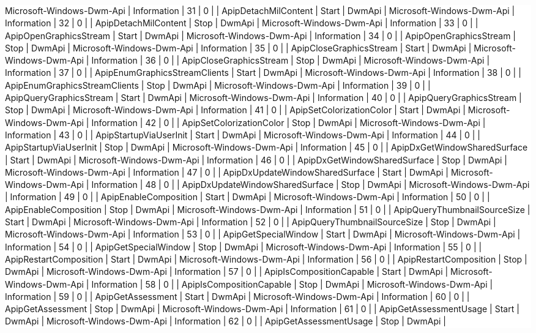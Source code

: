 Microsoft-Windows-Dwm-Api  |  Information  |  31        |  0        |           |  ApipDetachMilContent                     |  Start   |  DwmApi   |
Microsoft-Windows-Dwm-Api  |  Information  |  32        |  0        |           |  ApipDetachMilContent                     |  Stop    |  DwmApi   |
Microsoft-Windows-Dwm-Api  |  Information  |  33        |  0        |           |  ApipOpenGraphicsStream                   |  Start   |  DwmApi   |
Microsoft-Windows-Dwm-Api  |  Information  |  34        |  0        |           |  ApipOpenGraphicsStream                   |  Stop    |  DwmApi   |
Microsoft-Windows-Dwm-Api  |  Information  |  35        |  0        |           |  ApipCloseGraphicsStream                  |  Start   |  DwmApi   |
Microsoft-Windows-Dwm-Api  |  Information  |  36        |  0        |           |  ApipCloseGraphicsStream                  |  Stop    |  DwmApi   |
Microsoft-Windows-Dwm-Api  |  Information  |  37        |  0        |           |  ApipEnumGraphicsStreamClients            |  Start   |  DwmApi   |
Microsoft-Windows-Dwm-Api  |  Information  |  38        |  0        |           |  ApipEnumGraphicsStreamClients            |  Stop    |  DwmApi   |
Microsoft-Windows-Dwm-Api  |  Information  |  39        |  0        |           |  ApipQueryGraphicsStream                  |  Start   |  DwmApi   |
Microsoft-Windows-Dwm-Api  |  Information  |  40        |  0        |           |  ApipQueryGraphicsStream                  |  Stop    |  DwmApi   |
Microsoft-Windows-Dwm-Api  |  Information  |  41        |  0        |           |  ApipSetColorizationColor                 |  Start   |  DwmApi   |
Microsoft-Windows-Dwm-Api  |  Information  |  42        |  0        |           |  ApipSetColorizationColor                 |  Stop    |  DwmApi   |
Microsoft-Windows-Dwm-Api  |  Information  |  43        |  0        |           |  ApipStartupViaUserInit                   |  Start   |  DwmApi   |
Microsoft-Windows-Dwm-Api  |  Information  |  44        |  0        |           |  ApipStartupViaUserInit                   |  Stop    |  DwmApi   |
Microsoft-Windows-Dwm-Api  |  Information  |  45        |  0        |           |  ApipDxGetWindowSharedSurface             |  Start   |  DwmApi   |
Microsoft-Windows-Dwm-Api  |  Information  |  46        |  0        |           |  ApipDxGetWindowSharedSurface             |  Stop    |  DwmApi   |
Microsoft-Windows-Dwm-Api  |  Information  |  47        |  0        |           |  ApipDxUpdateWindowSharedSurface          |  Start   |  DwmApi   |
Microsoft-Windows-Dwm-Api  |  Information  |  48        |  0        |           |  ApipDxUpdateWindowSharedSurface          |  Stop    |  DwmApi   |
Microsoft-Windows-Dwm-Api  |  Information  |  49        |  0        |           |  ApipEnableComposition                    |  Start   |  DwmApi   |
Microsoft-Windows-Dwm-Api  |  Information  |  50        |  0        |           |  ApipEnableComposition                    |  Stop    |  DwmApi   |
Microsoft-Windows-Dwm-Api  |  Information  |  51        |  0        |           |  ApipQueryThumbnailSourceSize             |  Start   |  DwmApi   |
Microsoft-Windows-Dwm-Api  |  Information  |  52        |  0        |           |  ApipQueryThumbnailSourceSize             |  Stop    |  DwmApi   |
Microsoft-Windows-Dwm-Api  |  Information  |  53        |  0        |           |  ApipGetSpecialWindow                     |  Start   |  DwmApi   |
Microsoft-Windows-Dwm-Api  |  Information  |  54        |  0        |           |  ApipGetSpecialWindow                     |  Stop    |  DwmApi   |
Microsoft-Windows-Dwm-Api  |  Information  |  55        |  0        |           |  ApipRestartComposition                   |  Start   |  DwmApi   |
Microsoft-Windows-Dwm-Api  |  Information  |  56        |  0        |           |  ApipRestartComposition                   |  Stop    |  DwmApi   |
Microsoft-Windows-Dwm-Api  |  Information  |  57        |  0        |           |  ApipIsCompositionCapable                 |  Start   |  DwmApi   |
Microsoft-Windows-Dwm-Api  |  Information  |  58        |  0        |           |  ApipIsCompositionCapable                 |  Stop    |  DwmApi   |
Microsoft-Windows-Dwm-Api  |  Information  |  59        |  0        |           |  ApipGetAssessment                        |  Start   |  DwmApi   |
Microsoft-Windows-Dwm-Api  |  Information  |  60        |  0        |           |  ApipGetAssessment                        |  Stop    |  DwmApi   |
Microsoft-Windows-Dwm-Api  |  Information  |  61        |  0        |           |  ApipGetAssessmentUsage                   |  Start   |  DwmApi   |
Microsoft-Windows-Dwm-Api  |  Information  |  62        |  0        |           |  ApipGetAssessmentUsage                   |  Stop    |  DwmApi   |